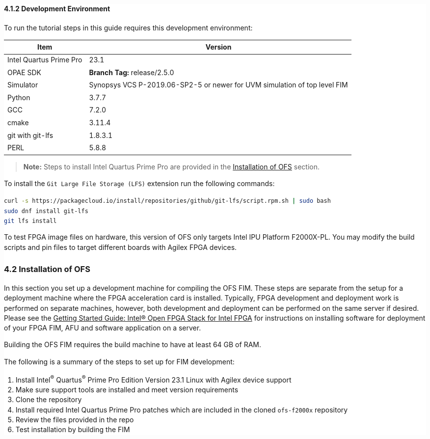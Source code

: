 #### **4.1.2 Development Environment**

To run the tutorial steps in this guide requires this development environment:

| Item                          | Version         |
| ------------------------- | ---------- |
| Intel Quartus Prime Pro | 23.1 |
| OPAE SDK   | **Branch Tag:** release/2.5.0 |
| Simulator  | Synopsys VCS P-2019.06-SP2-5 or newer for UVM simulation of top level FIM |
| Python            | 3.7.7 |
| GCC               | 7.2.0 |
| cmake             | 3.11.4 |
| git with git-lfs  | 1.8.3.1 |
| PERL | 5.8.8 |

>**Note:** Steps to install Intel Quartus Prime Pro are provided in the [Installation of OFS](https://ofs.github.io/hw/f2000x/dev_guides/fim_dev/ug_dev_fim_ofs_f2000x/#42-installation-of-ofs) section.

To install the ```Git Large File Storage (LFS)``` extension run the following commands:

```bash
curl -s https://packagecloud.io/install/repositories/github/git-lfs/script.rpm.sh | sudo bash
sudo dnf install git-lfs
git lfs install
```

To test FPGA image files on hardware, this version of OFS only targets  Intel IPU Platform F2000X-PL. You may modify the build scripts and pin files to target different boards with Agilex FPGA devices.
### **4.2 Installation of OFS**

In this section you set up a development machine for compiling the OFS FIM. These steps are separate from the setup for a deployment machine where the FPGA acceleration card is installed.  Typically, FPGA development and deployment work is performed on separate machines, however, both development and deployment can be performed on the same server if desired.  Please see the [Getting Started Guide: Intel® Open FPGA Stack for Intel FPGA](https://ofs.github.io/hw/f2000x/user_guides/ug_qs_ofs_f2000x/ug_qs_ofs_f2000x/) for instructions on installing software for deployment of your FPGA FIM, AFU and software application on a server.  

Building the OFS FIM requires the build machine to have at least 64 GB of RAM.  

The following is a summary of the steps to set up for FIM development:

1. Install Intel<sup>&reg;</sup> Quartus<sup>&reg;</sup> Prime Pro Edition Version 23.1 Linux with Agilex device support
2. Make sure support tools are installed and meet version requirements
3. Clone the  repository
4. Install required Intel Quartus Prime Pro patches which are included in the cloned `ofs-f2000x` repository
5. Review the files provided in the repo
6. Test installation by building the FIM
